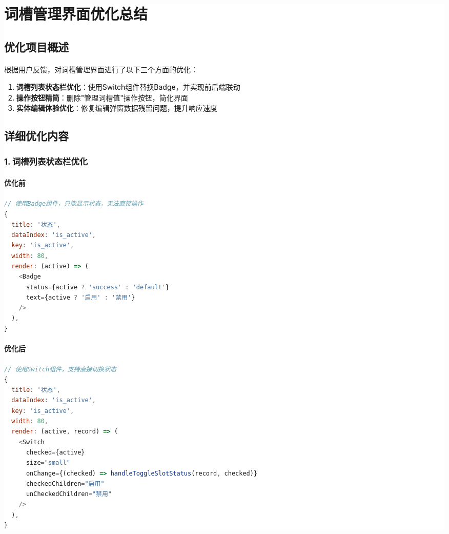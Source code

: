 # 词槽管理界面优化总结

## 优化项目概述

根据用户反馈，对词槽管理界面进行了以下三个方面的优化：

1. **词槽列表状态栏优化**：使用Switch组件替换Badge，并实现前后端联动
2. **操作按钮精简**：删除"管理词槽值"操作按钮，简化界面
3. **实体编辑体验优化**：修复编辑弹窗数据残留问题，提升响应速度

## 详细优化内容

### 1. 词槽列表状态栏优化

#### 优化前
```javascript
// 使用Badge组件，只能显示状态，无法直接操作
{
  title: '状态',
  dataIndex: 'is_active',
  key: 'is_active',
  width: 80,
  render: (active) => (
    <Badge 
      status={active ? 'success' : 'default'} 
      text={active ? '启用' : '禁用'} 
    />
  ),
}
```

#### 优化后
```javascript
// 使用Switch组件，支持直接切换状态
{
  title: '状态',
  dataIndex: 'is_active',
  key: 'is_active',
  width: 80,
  render: (active, record) => (
    <Switch
      checked={active}
      size="small"
      onChange={(checked) => handleToggleSlotStatus(record, checked)}
      checkedChildren="启用"
      unCheckedChildren="禁用"
    />
  ),
}
```
